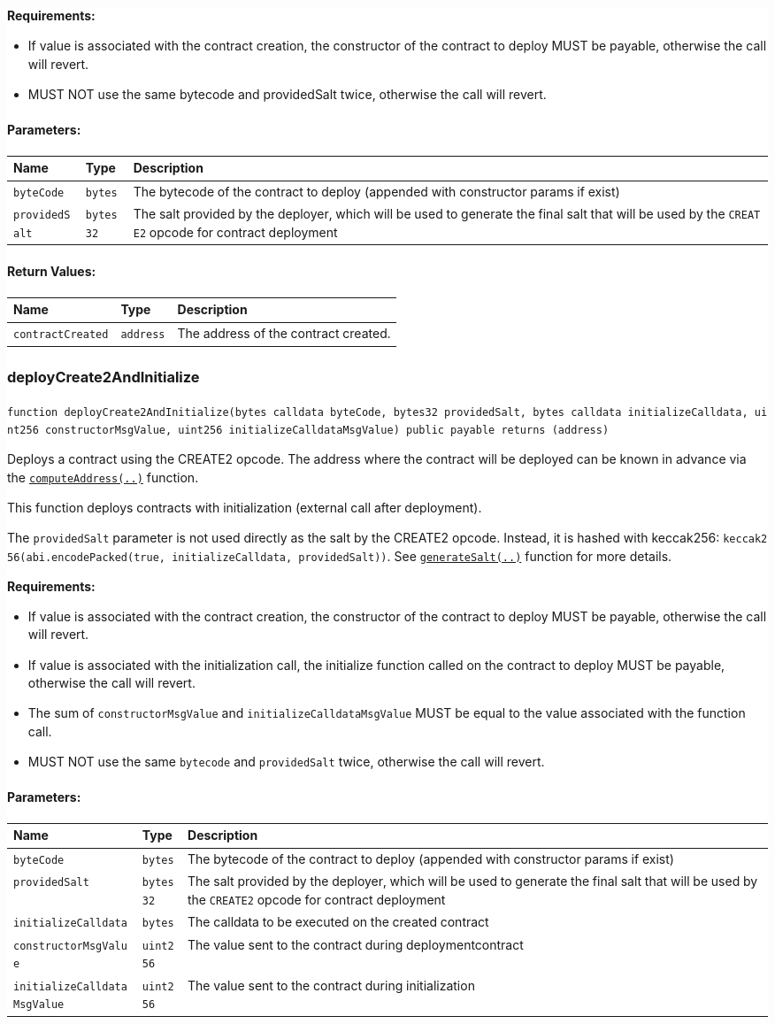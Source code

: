 **Requirements:**

- If value is associated with the contract creation, the constructor of the contract to deploy MUST be payable, otherwise the call will revert.

- MUST NOT use the same bytecode and providedSalt twice, otherwise the call will revert.

#### Parameters:

| Name           | Type      | Description                                                                                                                                        |
| :------------- | :-------- | :------------------------------------------------------------------------------------------------------------------------------------------------- |
| `byteCode`     | `bytes`   | The bytecode of the contract to deploy (appended with constructor params if exist)                                                                 |
| `providedSalt` | `bytes32` | The salt provided by the deployer, which will be used to generate the final salt that will be used by the `CREATE2` opcode for contract deployment |

#### Return Values:

| Name              | Type      | Description                          |
| :---------------- | :-------- | :----------------------------------- |
| `contractCreated` | `address` | The address of the contract created. |

### deployCreate2AndInitialize

```solidity
function deployCreate2AndInitialize(bytes calldata byteCode, bytes32 providedSalt, bytes calldata initializeCalldata, uint256 constructorMsgValue, uint256 initializeCalldataMsgValue) public payable returns (address)
```

Deploys a contract using the CREATE2 opcode. The address where the contract will be deployed can be known in advance via the [`computeAddress(..)`](#computeaddress) function.

This function deploys contracts with initialization (external call after deployment).

The `providedSalt` parameter is not used directly as the salt by the CREATE2 opcode. Instead, it is hashed with keccak256: `keccak256(abi.encodePacked(true, initializeCalldata, providedSalt))`. See [`generateSalt(..)`](#generatesalt) function for more details.

**Requirements:**

- If value is associated with the contract creation, the constructor of the contract to deploy MUST be payable, otherwise the call will revert.

- If value is associated with the initialization call, the initialize function called on the contract to deploy MUST be payable, otherwise the call will revert.

- The sum of `constructorMsgValue` and `initializeCalldataMsgValue` MUST be equal to the value associated with the function call.

- MUST NOT use the same `bytecode` and `providedSalt` twice, otherwise the call will revert.

#### Parameters:

| Name                         | Type      | Description                                                                                                                                        |
| :--------------------------- | :-------- | :------------------------------------------------------------------------------------------------------------------------------------------------- |
| `byteCode`                   | `bytes`   | The bytecode of the contract to deploy (appended with constructor params if exist)                                                                 |
| `providedSalt`               | `bytes32` | The salt provided by the deployer, which will be used to generate the final salt that will be used by the `CREATE2` opcode for contract deployment |
| `initializeCalldata`         | `bytes`   | The calldata to be executed on the created contract                                                                                                |
| `constructorMsgValue`        | `uint256` | The value sent to the contract during deploymentcontract                                                                                           |
| `initializeCalldataMsgValue` | `uint256` | The value sent to the contract during initialization                                                                                               |
